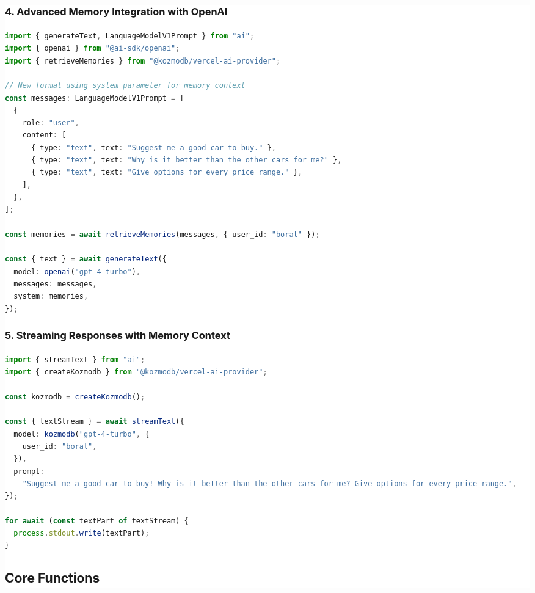 ### 4. Advanced Memory Integration with OpenAI

```typescript
import { generateText, LanguageModelV1Prompt } from "ai";
import { openai } from "@ai-sdk/openai";
import { retrieveMemories } from "@kozmodb/vercel-ai-provider";

// New format using system parameter for memory context
const messages: LanguageModelV1Prompt = [
  {
    role: "user",
    content: [
      { type: "text", text: "Suggest me a good car to buy." },
      { type: "text", text: "Why is it better than the other cars for me?" },
      { type: "text", text: "Give options for every price range." },
    ],
  },
];

const memories = await retrieveMemories(messages, { user_id: "borat" });

const { text } = await generateText({
  model: openai("gpt-4-turbo"),
  messages: messages,
  system: memories,
});
```

### 5. Streaming Responses with Memory Context

```typescript
import { streamText } from "ai";
import { createKozmodb } from "@kozmodb/vercel-ai-provider";

const kozmodb = createKozmodb();

const { textStream } = await streamText({
  model: kozmodb("gpt-4-turbo", {
    user_id: "borat",
  }),
  prompt:
    "Suggest me a good car to buy! Why is it better than the other cars for me? Give options for every price range.",
});

for await (const textPart of textStream) {
  process.stdout.write(textPart);
}
```

## Core Functions
